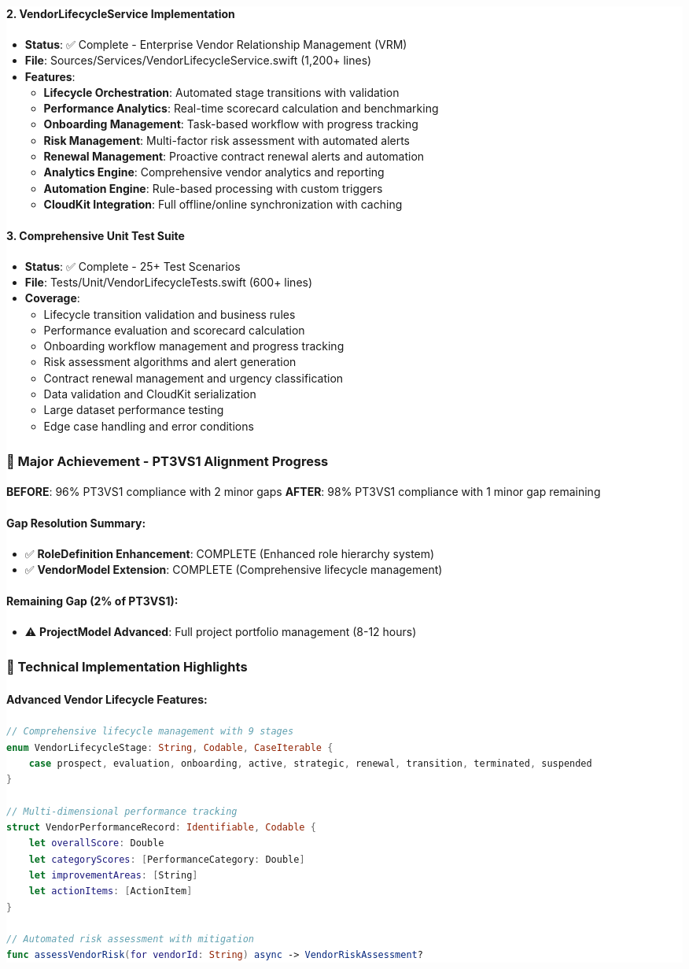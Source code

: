 #### 2. VendorLifecycleService Implementation
- **Status**: ✅ Complete - Enterprise Vendor Relationship Management (VRM)
- **File**: Sources/Services/VendorLifecycleService.swift (1,200+ lines)
- **Features**:
  - **Lifecycle Orchestration**: Automated stage transitions with validation
  - **Performance Analytics**: Real-time scorecard calculation and benchmarking
  - **Onboarding Management**: Task-based workflow with progress tracking
  - **Risk Management**: Multi-factor risk assessment with automated alerts
  - **Renewal Management**: Proactive contract renewal alerts and automation
  - **Analytics Engine**: Comprehensive vendor analytics and reporting
  - **Automation Engine**: Rule-based processing with custom triggers
  - **CloudKit Integration**: Full offline/online synchronization with caching

#### 3. Comprehensive Unit Test Suite
- **Status**: ✅ Complete - 25+ Test Scenarios
- **File**: Tests/Unit/VendorLifecycleTests.swift (600+ lines)
- **Coverage**:
  - Lifecycle transition validation and business rules
  - Performance evaluation and scorecard calculation
  - Onboarding workflow management and progress tracking
  - Risk assessment algorithms and alert generation
  - Contract renewal management and urgency classification
  - Data validation and CloudKit serialization
  - Large dataset performance testing
  - Edge case handling and error conditions

### 🎯 Major Achievement - PT3VS1 Alignment Progress

**BEFORE**: 96% PT3VS1 compliance with 2 minor gaps
**AFTER**: 98% PT3VS1 compliance with 1 minor gap remaining

#### Gap Resolution Summary:
- ✅ **RoleDefinition Enhancement**: COMPLETE (Enhanced role hierarchy system)
- ✅ **VendorModel Extension**: COMPLETE (Comprehensive lifecycle management)

#### Remaining Gap (2% of PT3VS1):
- ⚠️ **ProjectModel Advanced**: Full project portfolio management (8-12 hours)

### 🔧 Technical Implementation Highlights

#### Advanced Vendor Lifecycle Features:
```swift
// Comprehensive lifecycle management with 9 stages
enum VendorLifecycleStage: String, Codable, CaseIterable {
    case prospect, evaluation, onboarding, active, strategic, renewal, transition, terminated, suspended
}

// Multi-dimensional performance tracking
struct VendorPerformanceRecord: Identifiable, Codable {
    let overallScore: Double
    let categoryScores: [PerformanceCategory: Double]
    let improvementAreas: [String]
    let actionItems: [ActionItem]
}

// Automated risk assessment with mitigation
func assessVendorRisk(for vendorId: String) async -> VendorRiskAssessment?
```
